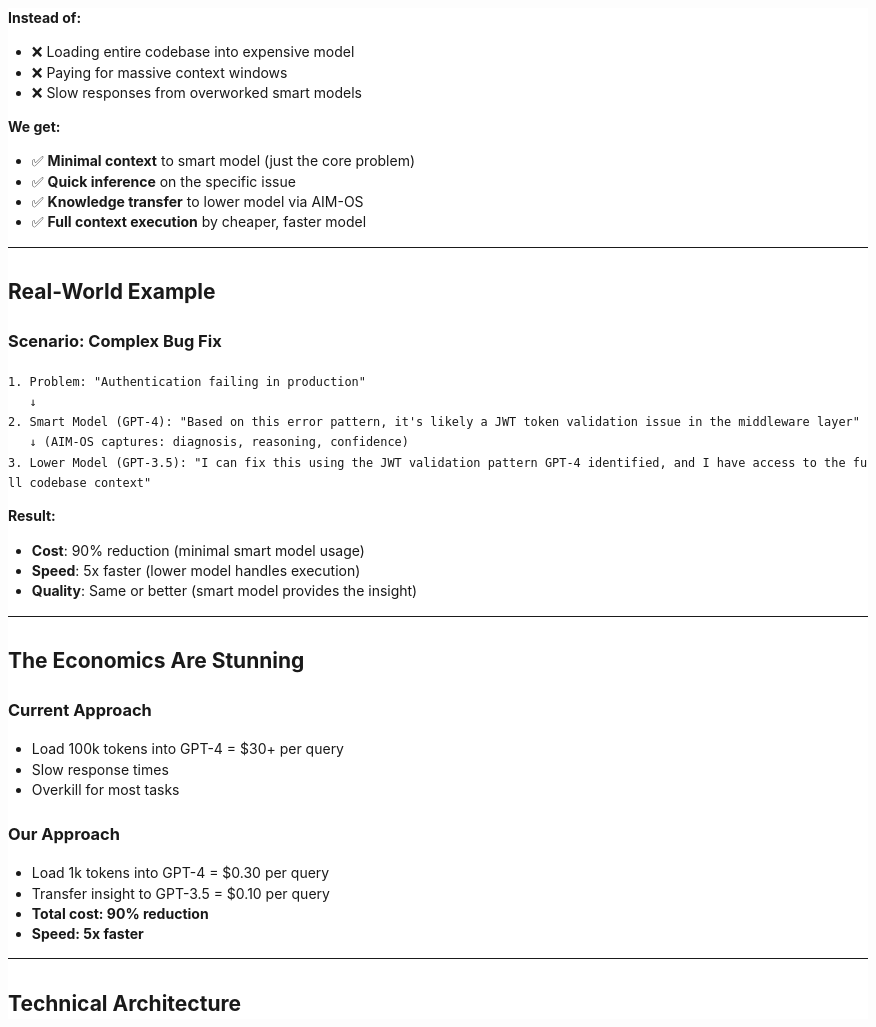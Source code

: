 **Instead of:**
- ❌ Loading entire codebase into expensive model
- ❌ Paying for massive context windows
- ❌ Slow responses from overworked smart models

**We get:**
- ✅ **Minimal context** to smart model (just the core problem)
- ✅ **Quick inference** on the specific issue
- ✅ **Knowledge transfer** to lower model via AIM-OS
- ✅ **Full context execution** by cheaper, faster model

---

## Real-World Example

### Scenario: Complex Bug Fix

```
1. Problem: "Authentication failing in production"
   ↓
2. Smart Model (GPT-4): "Based on this error pattern, it's likely a JWT token validation issue in the middleware layer"
   ↓ (AIM-OS captures: diagnosis, reasoning, confidence)
3. Lower Model (GPT-3.5): "I can fix this using the JWT validation pattern GPT-4 identified, and I have access to the full codebase context"
```

**Result:**
- **Cost**: 90% reduction (minimal smart model usage)
- **Speed**: 5x faster (lower model handles execution)
- **Quality**: Same or better (smart model provides the insight)

---

## The Economics Are Stunning

### Current Approach
- Load 100k tokens into GPT-4 = $30+ per query
- Slow response times
- Overkill for most tasks

### Our Approach
- Load 1k tokens into GPT-4 = $0.30 per query
- Transfer insight to GPT-3.5 = $0.10 per query
- **Total cost: 90% reduction**
- **Speed: 5x faster**

---

## Technical Architecture
